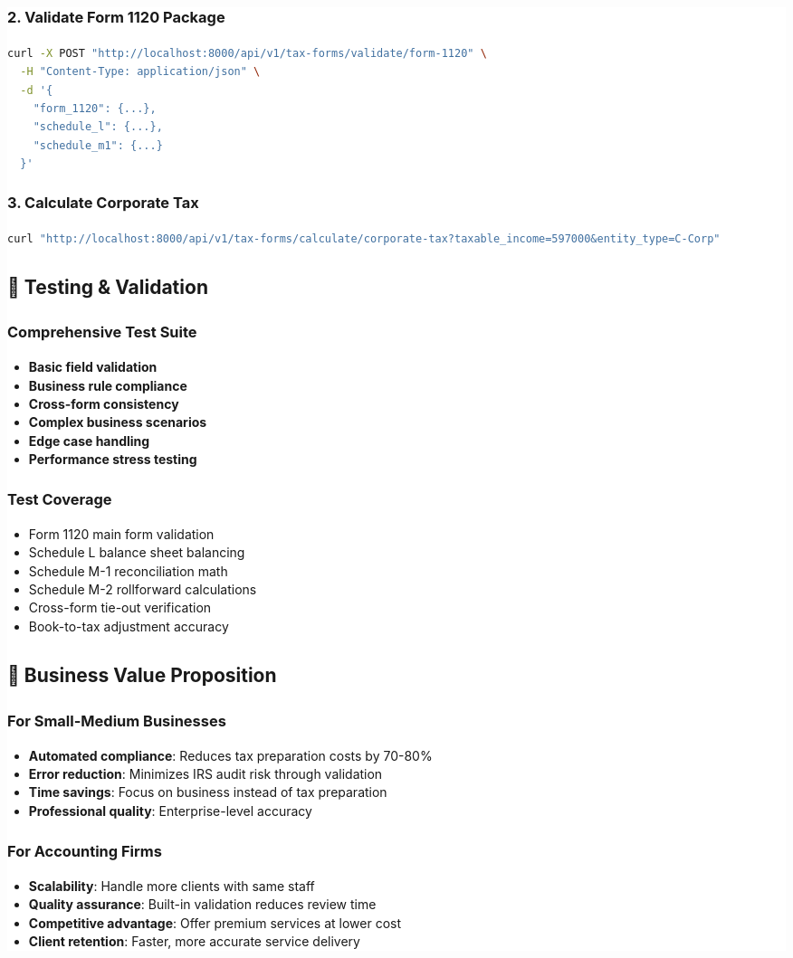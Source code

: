 ### 2. Validate Form 1120 Package
```bash
curl -X POST "http://localhost:8000/api/v1/tax-forms/validate/form-1120" \
  -H "Content-Type: application/json" \
  -d '{
    "form_1120": {...},
    "schedule_l": {...},
    "schedule_m1": {...}
  }'
```

### 3. Calculate Corporate Tax
```bash
curl "http://localhost:8000/api/v1/tax-forms/calculate/corporate-tax?taxable_income=597000&entity_type=C-Corp"
```

## 🧪 Testing & Validation

### Comprehensive Test Suite
- **Basic field validation**
- **Business rule compliance**
- **Cross-form consistency**
- **Complex business scenarios**
- **Edge case handling**
- **Performance stress testing**

### Test Coverage
- Form 1120 main form validation
- Schedule L balance sheet balancing
- Schedule M-1 reconciliation math
- Schedule M-2 rollforward calculations
- Cross-form tie-out verification
- Book-to-tax adjustment accuracy

## 💼 Business Value Proposition

### For Small-Medium Businesses
- **Automated compliance**: Reduces tax preparation costs by 70-80%
- **Error reduction**: Minimizes IRS audit risk through validation
- **Time savings**: Focus on business instead of tax preparation
- **Professional quality**: Enterprise-level accuracy

### For Accounting Firms
- **Scalability**: Handle more clients with same staff
- **Quality assurance**: Built-in validation reduces review time
- **Competitive advantage**: Offer premium services at lower cost
- **Client retention**: Faster, more accurate service delivery
